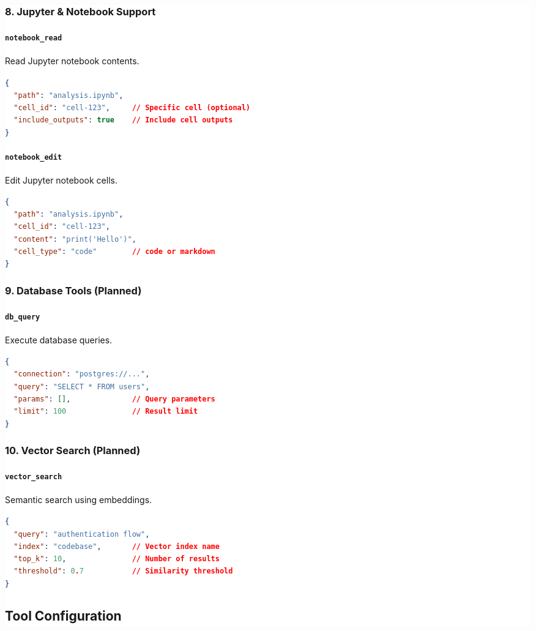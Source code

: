 ### 8. Jupyter & Notebook Support

#### `notebook_read`
Read Jupyter notebook contents.
```json
{
  "path": "analysis.ipynb",
  "cell_id": "cell-123",     // Specific cell (optional)
  "include_outputs": true    // Include cell outputs
}
```

#### `notebook_edit`
Edit Jupyter notebook cells.
```json
{
  "path": "analysis.ipynb",
  "cell_id": "cell-123",
  "content": "print('Hello')",
  "cell_type": "code"        // code or markdown
}
```

### 9. Database Tools (Planned)

#### `db_query`
Execute database queries.
```json
{
  "connection": "postgres://...",
  "query": "SELECT * FROM users",
  "params": [],              // Query parameters
  "limit": 100               // Result limit
}
```

### 10. Vector Search (Planned)

#### `vector_search`
Semantic search using embeddings.
```json
{
  "query": "authentication flow",
  "index": "codebase",       // Vector index name
  "top_k": 10,               // Number of results
  "threshold": 0.7           // Similarity threshold
}
```

## Tool Configuration
